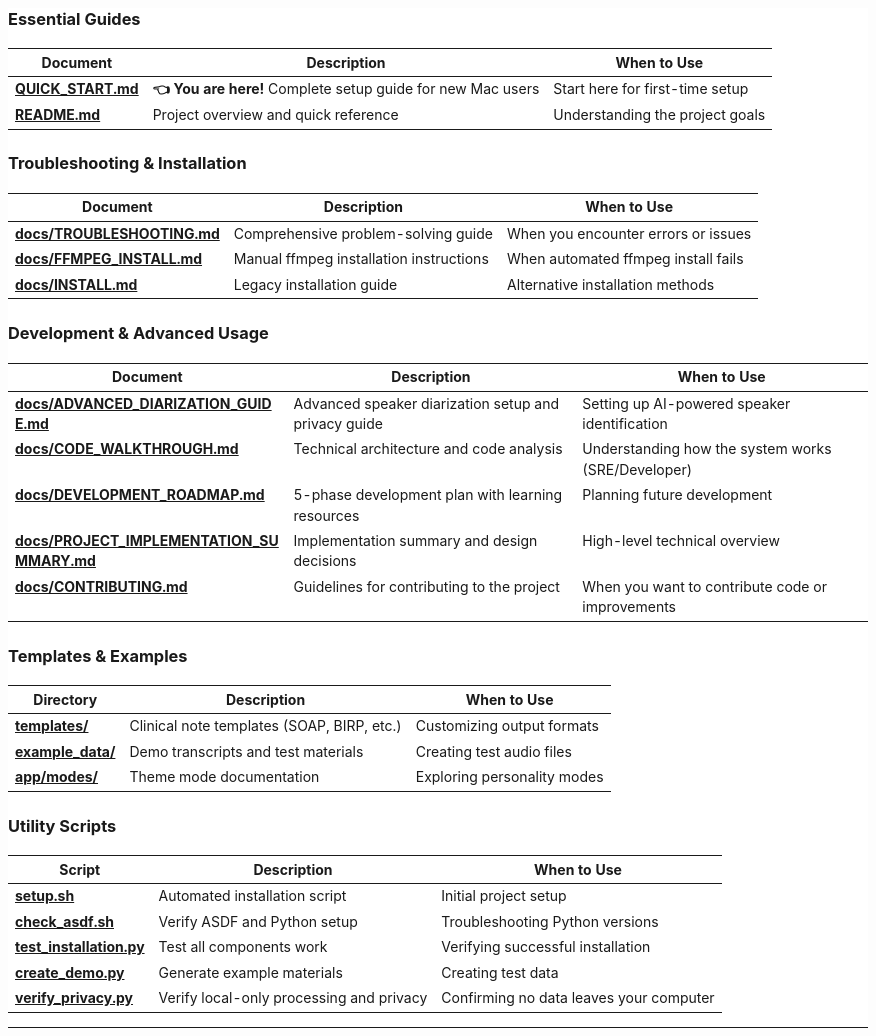 ### Essential Guides
| Document | Description | When to Use |
|----------|-------------|-------------|
| **[QUICK_START.md](QUICK_START.md)** | **👈 You are here!** Complete setup guide for new Mac users | Start here for first-time setup |
| **[README.md](README.md)** | Project overview and quick reference | Understanding the project goals |

### Troubleshooting & Installation
| Document | Description | When to Use |
|----------|-------------|-------------|
| **[docs/TROUBLESHOOTING.md](docs/TROUBLESHOOTING.md)** | Comprehensive problem-solving guide | When you encounter errors or issues |
| **[docs/FFMPEG_INSTALL.md](docs/FFMPEG_INSTALL.md)** | Manual ffmpeg installation instructions | When automated ffmpeg install fails |
| **[docs/INSTALL.md](docs/INSTALL.md)** | Legacy installation guide | Alternative installation methods |

### Development & Advanced Usage
| Document | Description | When to Use |
|----------|-------------|-------------|
| **[docs/ADVANCED_DIARIZATION_GUIDE.md](docs/ADVANCED_DIARIZATION_GUIDE.md)** | Advanced speaker diarization setup and privacy guide | Setting up AI-powered speaker identification |
| **[docs/CODE_WALKTHROUGH.md](docs/CODE_WALKTHROUGH.md)** | Technical architecture and code analysis | Understanding how the system works (SRE/Developer) |
| **[docs/DEVELOPMENT_ROADMAP.md](docs/DEVELOPMENT_ROADMAP.md)** | 5-phase development plan with learning resources | Planning future development |
| **[docs/PROJECT_IMPLEMENTATION_SUMMARY.md](docs/PROJECT_IMPLEMENTATION_SUMMARY.md)** | Implementation summary and design decisions | High-level technical overview |
| **[docs/CONTRIBUTING.md](docs/CONTRIBUTING.md)** | Guidelines for contributing to the project | When you want to contribute code or improvements |

### Templates & Examples
| Directory | Description | When to Use |
|-----------|-------------|-------------|
| **[templates/](templates/)** | Clinical note templates (SOAP, BIRP, etc.) | Customizing output formats |
| **[example_data/](example_data/)** | Demo transcripts and test materials | Creating test audio files |
| **[app/modes/](app/modes/)** | Theme mode documentation | Exploring personality modes |

### Utility Scripts
| Script | Description | When to Use |
|--------|-------------|-------------|
| **[setup.sh](setup.sh)** | Automated installation script | Initial project setup |
| **[check_asdf.sh](check_asdf.sh)** | Verify ASDF and Python setup | Troubleshooting Python versions |
| **[test_installation.py](test_installation.py)** | Test all components work | Verifying successful installation |
| **[create_demo.py](create_demo.py)** | Generate example materials | Creating test data |
| **[verify_privacy.py](verify_privacy.py)** | Verify local-only processing and privacy | Confirming no data leaves your computer |

---